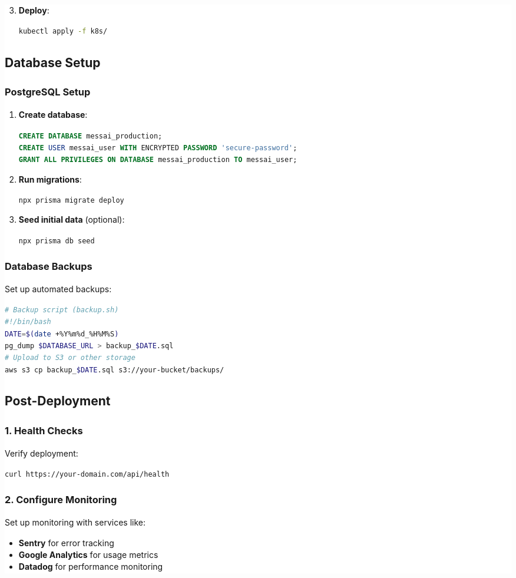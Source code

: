 3. **Deploy**:
   ```bash
   kubectl apply -f k8s/
   ```

## Database Setup

### PostgreSQL Setup

1. **Create database**:
   ```sql
   CREATE DATABASE messai_production;
   CREATE USER messai_user WITH ENCRYPTED PASSWORD 'secure-password';
   GRANT ALL PRIVILEGES ON DATABASE messai_production TO messai_user;
   ```

2. **Run migrations**:
   ```bash
   npx prisma migrate deploy
   ```

3. **Seed initial data** (optional):
   ```bash
   npx prisma db seed
   ```

### Database Backups

Set up automated backups:

```bash
# Backup script (backup.sh)
#!/bin/bash
DATE=$(date +%Y%m%d_%H%M%S)
pg_dump $DATABASE_URL > backup_$DATE.sql
# Upload to S3 or other storage
aws s3 cp backup_$DATE.sql s3://your-bucket/backups/
```

## Post-Deployment

### 1. Health Checks

Verify deployment:
```bash
curl https://your-domain.com/api/health
```

### 2. Configure Monitoring

Set up monitoring with services like:
- **Sentry** for error tracking
- **Google Analytics** for usage metrics
- **Datadog** for performance monitoring
